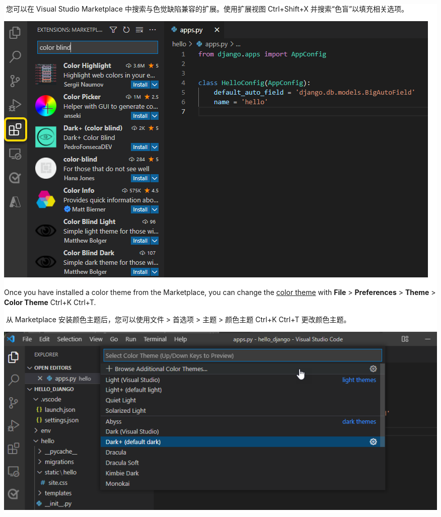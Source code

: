 ​​	您可以在 Visual Studio Marketplace 中搜索与色觉缺陷兼容的扩展。使用扩展视图 Ctrl+Shift+X 并搜索“色盲”以填充相关选项。

![Visual Studio Marketplace in VS Code UI](./Accessibility_img/accessibility-extension-marketplace.png)

Once you have installed a color theme from the Marketplace, you can change the [color theme](https://code.visualstudio.com/docs/getstarted/themes) with **File** > **Preferences** > **Theme** > **Color Theme** Ctrl+K Ctrl+T.

​​	从 Marketplace 安装颜色主题后，您可以使用文件 > 首选项 > 主题 > 颜色主题 Ctrl+K Ctrl+T 更改颜色主题。

![Dropdown for Select Color Theme](./Accessibility_img/accessibility-select-theme.png)
